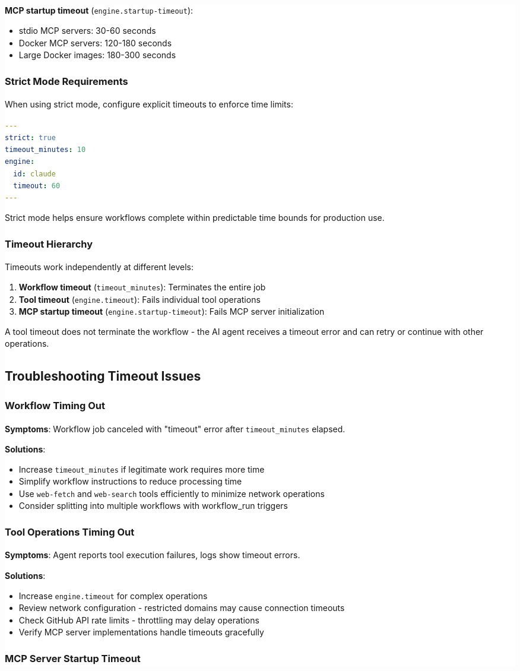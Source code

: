 **MCP startup timeout** (`engine.startup-timeout`):
- stdio MCP servers: 30-60 seconds
- Docker MCP servers: 120-180 seconds
- Large Docker images: 180-300 seconds

### Strict Mode Requirements

When using strict mode, configure explicit timeouts to enforce time limits:

```yaml
---
strict: true
timeout_minutes: 10
engine:
  id: claude
  timeout: 60
---
```

Strict mode helps ensure workflows complete within predictable time bounds for production use.

### Timeout Hierarchy

Timeouts work independently at different levels:

1. **Workflow timeout** (`timeout_minutes`): Terminates the entire job
2. **Tool timeout** (`engine.timeout`): Fails individual tool operations
3. **MCP startup timeout** (`engine.startup-timeout`): Fails MCP server initialization

A tool timeout does not terminate the workflow - the AI agent receives a timeout error and can retry or continue with other operations.

## Troubleshooting Timeout Issues

### Workflow Timing Out

**Symptoms**: Workflow job canceled with "timeout" error after `timeout_minutes` elapsed.

**Solutions**:
- Increase `timeout_minutes` if legitimate work requires more time
- Simplify workflow instructions to reduce processing time
- Use `web-fetch` and `web-search` tools efficiently to minimize network operations
- Consider splitting into multiple workflows with workflow_run triggers

### Tool Operations Timing Out

**Symptoms**: Agent reports tool execution failures, logs show timeout errors.

**Solutions**:
- Increase `engine.timeout` for complex operations
- Review network configuration - restricted domains may cause connection timeouts
- Check GitHub API rate limits - throttling may delay operations
- Verify MCP server implementations handle timeouts gracefully

### MCP Server Startup Timeout
